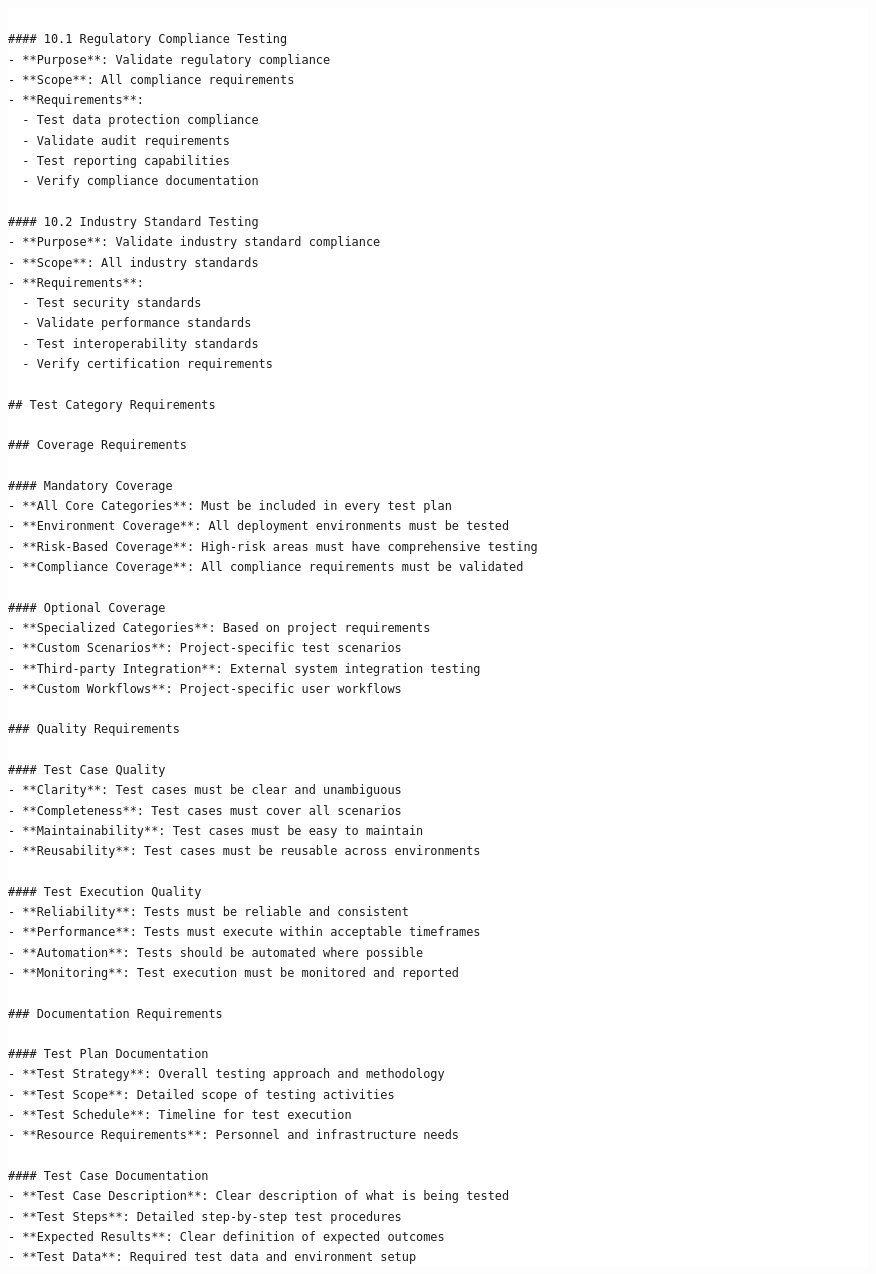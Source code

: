 ```

#### 10.1 Regulatory Compliance Testing
- **Purpose**: Validate regulatory compliance
- **Scope**: All compliance requirements
- **Requirements**:
  - Test data protection compliance
  - Validate audit requirements
  - Test reporting capabilities
  - Verify compliance documentation

#### 10.2 Industry Standard Testing
- **Purpose**: Validate industry standard compliance
- **Scope**: All industry standards
- **Requirements**:
  - Test security standards
  - Validate performance standards
  - Test interoperability standards
  - Verify certification requirements

## Test Category Requirements

### Coverage Requirements

#### Mandatory Coverage
- **All Core Categories**: Must be included in every test plan
- **Environment Coverage**: All deployment environments must be tested
- **Risk-Based Coverage**: High-risk areas must have comprehensive testing
- **Compliance Coverage**: All compliance requirements must be validated

#### Optional Coverage
- **Specialized Categories**: Based on project requirements
- **Custom Scenarios**: Project-specific test scenarios
- **Third-party Integration**: External system integration testing
- **Custom Workflows**: Project-specific user workflows

### Quality Requirements

#### Test Case Quality
- **Clarity**: Test cases must be clear and unambiguous
- **Completeness**: Test cases must cover all scenarios
- **Maintainability**: Test cases must be easy to maintain
- **Reusability**: Test cases must be reusable across environments

#### Test Execution Quality
- **Reliability**: Tests must be reliable and consistent
- **Performance**: Tests must execute within acceptable timeframes
- **Automation**: Tests should be automated where possible
- **Monitoring**: Test execution must be monitored and reported

### Documentation Requirements

#### Test Plan Documentation
- **Test Strategy**: Overall testing approach and methodology
- **Test Scope**: Detailed scope of testing activities
- **Test Schedule**: Timeline for test execution
- **Resource Requirements**: Personnel and infrastructure needs

#### Test Case Documentation
- **Test Case Description**: Clear description of what is being tested
- **Test Steps**: Detailed step-by-step test procedures
- **Expected Results**: Clear definition of expected outcomes
- **Test Data**: Required test data and environment setup

```
